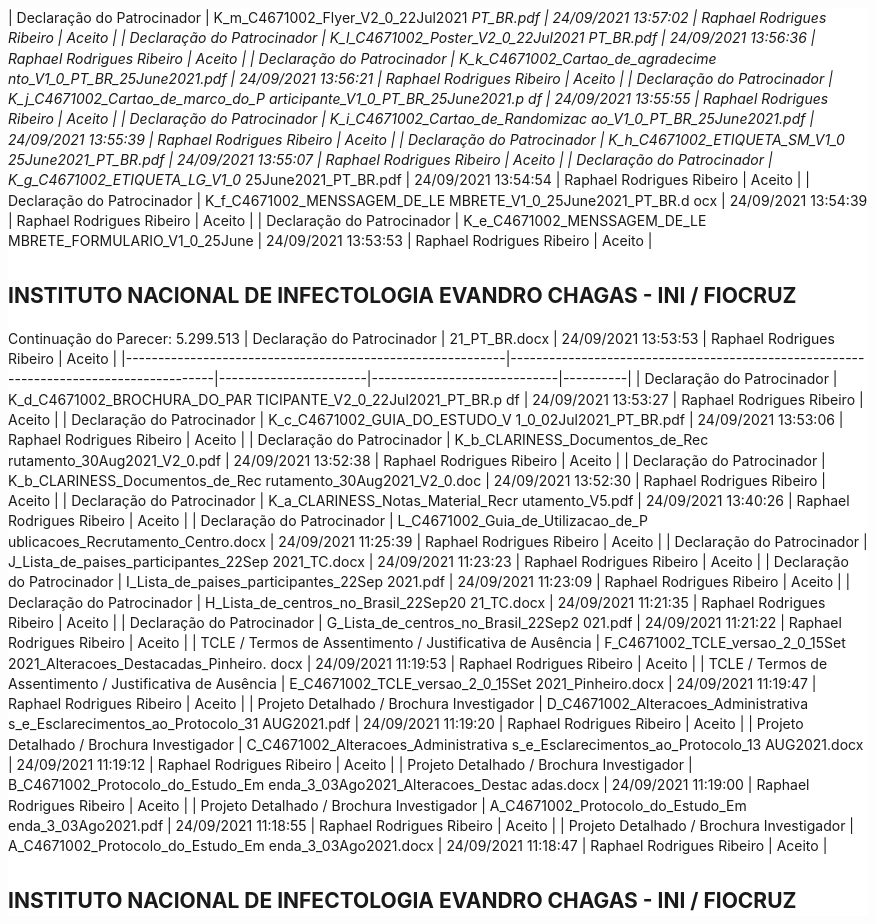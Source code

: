 | Declaração do Patrocinador   | K_m_C4671002_Flyer_V2_0_22Jul2021 _PT_BR.pdf                             | 24/09/2021 13:57:02   | Raphael Rodrigues Ribeiro           | Aceito   |
| Declaração do Patrocinador   | K_l_C4671002_Poster_V2_0_22Jul2021 _PT_BR.pdf                            | 24/09/2021 13:56:36   | Raphael Rodrigues Ribeiro           | Aceito   |
| Declaração do Patrocinador   | K_k_C4671002_Cartao_de_agradecime nto_V1_0_PT_BR_25June2021.pdf          | 24/09/2021 13:56:21   | Raphael Rodrigues Ribeiro           | Aceito   |
| Declaração do Patrocinador   | K_j_C4671002_Cartao_de_marco_do_P articipante_V1_0_PT_BR_25June2021.p df | 24/09/2021 13:55:55   | Raphael Rodrigues Ribeiro           | Aceito   |
| Declaração do Patrocinador   | K_i_C4671002_Cartao_de_Randomizac ao_V1_0_PT_BR_25June2021.pdf           | 24/09/2021 13:55:39   | Raphael Rodrigues Ribeiro           | Aceito   |
| Declaração do Patrocinador   | K_h_C4671002_ETIQUETA_SM_V1_0_ 25June2021_PT_BR.pdf                      | 24/09/2021 13:55:07   | Raphael Rodrigues Ribeiro           | Aceito   |
| Declaração do Patrocinador   | K_g_C4671002_ETIQUETA_LG_V1_0_ 25June2021_PT_BR.pdf                      | 24/09/2021 13:54:54   | Raphael Rodrigues Ribeiro           | Aceito   |
| Declaração do Patrocinador   | K_f_C4671002_MENSSAGEM_DE_LE MBRETE_V1_0_25June2021_PT_BR.d ocx          | 24/09/2021 13:54:39   | Raphael Rodrigues Ribeiro           | Aceito   |
| Declaração do Patrocinador   | K_e_C4671002_MENSSAGEM_DE_LE MBRETE_FORMULARIO_V1_0_25June               | 24/09/2021 13:53:53   | Raphael Rodrigues Ribeiro           | Aceito   |
## INSTITUTO NACIONAL DE INFECTOLOGIA EVANDRO CHAGAS - INI / FIOCRUZ

Continuação do Parecer: 5.299.513
| Declaração do Patrocinador                                | 21_PT_BR.docx                                                                         | 24/09/2021 13:53:53   | Raphael Rodrigues Ribeiro   | Aceito   |
|-----------------------------------------------------------|---------------------------------------------------------------------------------------|-----------------------|-----------------------------|----------|
| Declaração do Patrocinador                                | K_d_C4671002_BROCHURA_DO_PAR TICIPANTE_V2_0_22Jul2021_PT_BR.p df                      | 24/09/2021 13:53:27   | Raphael Rodrigues Ribeiro   | Aceito   |
| Declaração do Patrocinador                                | K_c_C4671002_GUIA_DO_ESTUDO_V 1_0_02Jul2021_PT_BR.pdf                                 | 24/09/2021 13:53:06   | Raphael Rodrigues Ribeiro   | Aceito   |
| Declaração do Patrocinador                                | K_b_CLARINESS_Documentos_de_Rec rutamento_30Aug2021_V2_0.pdf                          | 24/09/2021 13:52:38   | Raphael Rodrigues Ribeiro   | Aceito   |
| Declaração do Patrocinador                                | K_b_CLARINESS_Documentos_de_Rec rutamento_30Aug2021_V2_0.doc                          | 24/09/2021 13:52:30   | Raphael Rodrigues Ribeiro   | Aceito   |
| Declaração do Patrocinador                                | K_a_CLARINESS_Notas_Material_Recr utamento_V5.pdf                                     | 24/09/2021 13:40:26   | Raphael Rodrigues Ribeiro   | Aceito   |
| Declaração do Patrocinador                                | L_C4671002_Guia_de_Utilizacao_de_P ublicacoes_Recrutamento_Centro.docx                | 24/09/2021 11:25:39   | Raphael Rodrigues Ribeiro   | Aceito   |
| Declaração do Patrocinador                                | J_Lista_de_paises_participantes_22Sep 2021_TC.docx                                    | 24/09/2021 11:23:23   | Raphael Rodrigues Ribeiro   | Aceito   |
| Declaração do Patrocinador                                | I_Lista_de_paises_participantes_22Sep 2021.pdf                                        | 24/09/2021 11:23:09   | Raphael Rodrigues Ribeiro   | Aceito   |
| Declaração do Patrocinador                                | H_Lista_de_centros_no_Brasil_22Sep20 21_TC.docx                                       | 24/09/2021 11:21:35   | Raphael Rodrigues Ribeiro   | Aceito   |
| Declaração do Patrocinador                                | G_Lista_de_centros_no_Brasil_22Sep2 021.pdf                                           | 24/09/2021 11:21:22   | Raphael Rodrigues Ribeiro   | Aceito   |
| TCLE / Termos de Assentimento / Justificativa de Ausência | F_C4671002_TCLE_versao_2_0_15Set 2021_Alteracoes_Destacadas_Pinheiro. docx            | 24/09/2021 11:19:53   | Raphael Rodrigues Ribeiro   | Aceito   |
| TCLE / Termos de Assentimento / Justificativa de Ausência | E_C4671002_TCLE_versao_2_0_15Set 2021_Pinheiro.docx                                   | 24/09/2021 11:19:47   | Raphael Rodrigues Ribeiro   | Aceito   |
| Projeto Detalhado / Brochura Investigador                 | D_C4671002_Alteracoes_Administrativa s_e_Esclarecimentos_ao_Protocolo_31 AUG2021.pdf  | 24/09/2021 11:19:20   | Raphael Rodrigues Ribeiro   | Aceito   |
| Projeto Detalhado / Brochura Investigador                 | C_C4671002_Alteracoes_Administrativa s_e_Esclarecimentos_ao_Protocolo_13 AUG2021.docx | 24/09/2021 11:19:12   | Raphael Rodrigues Ribeiro   | Aceito   |
| Projeto Detalhado / Brochura Investigador                 | B_C4671002_Protocolo_do_Estudo_Em enda_3_03Ago2021_Alteracoes_Destac adas.docx        | 24/09/2021 11:19:00   | Raphael Rodrigues Ribeiro   | Aceito   |
| Projeto Detalhado / Brochura Investigador                 | A_C4671002_Protocolo_do_Estudo_Em enda_3_03Ago2021.pdf                                | 24/09/2021 11:18:55   | Raphael Rodrigues Ribeiro   | Aceito   |
| Projeto Detalhado / Brochura Investigador                 | A_C4671002_Protocolo_do_Estudo_Em enda_3_03Ago2021.docx                               | 24/09/2021 11:18:47   | Raphael Rodrigues Ribeiro   | Aceito   |
## INSTITUTO NACIONAL DE INFECTOLOGIA EVANDRO CHAGAS - INI / FIOCRUZ
